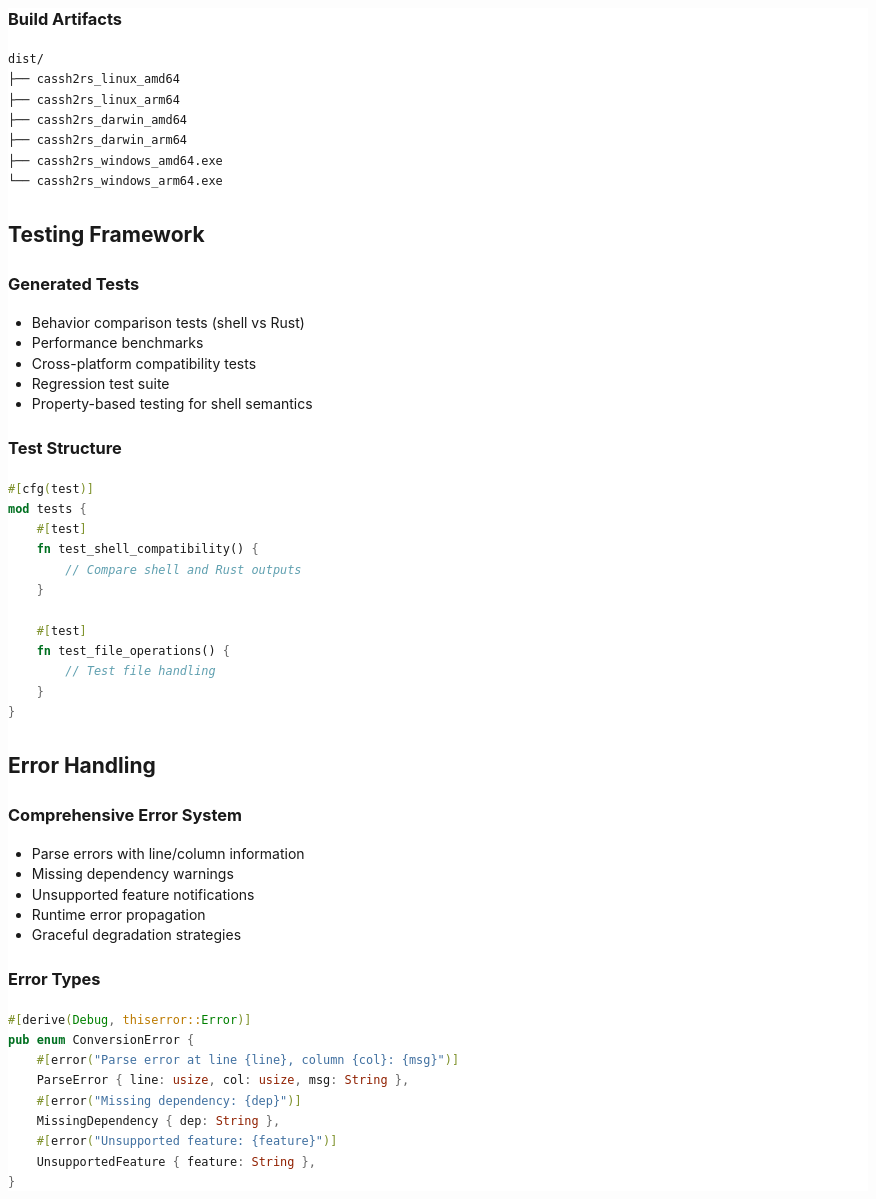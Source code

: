 
### Build Artifacts
```
dist/
├── cassh2rs_linux_amd64
├── cassh2rs_linux_arm64
├── cassh2rs_darwin_amd64
├── cassh2rs_darwin_arm64
├── cassh2rs_windows_amd64.exe
└── cassh2rs_windows_arm64.exe
```

## Testing Framework

### Generated Tests
- Behavior comparison tests (shell vs Rust)
- Performance benchmarks
- Cross-platform compatibility tests
- Regression test suite
- Property-based testing for shell semantics

### Test Structure
```rust
#[cfg(test)]
mod tests {
    #[test]
    fn test_shell_compatibility() {
        // Compare shell and Rust outputs
    }
    
    #[test]
    fn test_file_operations() {
        // Test file handling
    }
}
```

## Error Handling

### Comprehensive Error System
- Parse errors with line/column information
- Missing dependency warnings
- Unsupported feature notifications
- Runtime error propagation
- Graceful degradation strategies

### Error Types
```rust
#[derive(Debug, thiserror::Error)]
pub enum ConversionError {
    #[error("Parse error at line {line}, column {col}: {msg}")]
    ParseError { line: usize, col: usize, msg: String },
    #[error("Missing dependency: {dep}")]
    MissingDependency { dep: String },
    #[error("Unsupported feature: {feature}")]
    UnsupportedFeature { feature: String },
}
```
